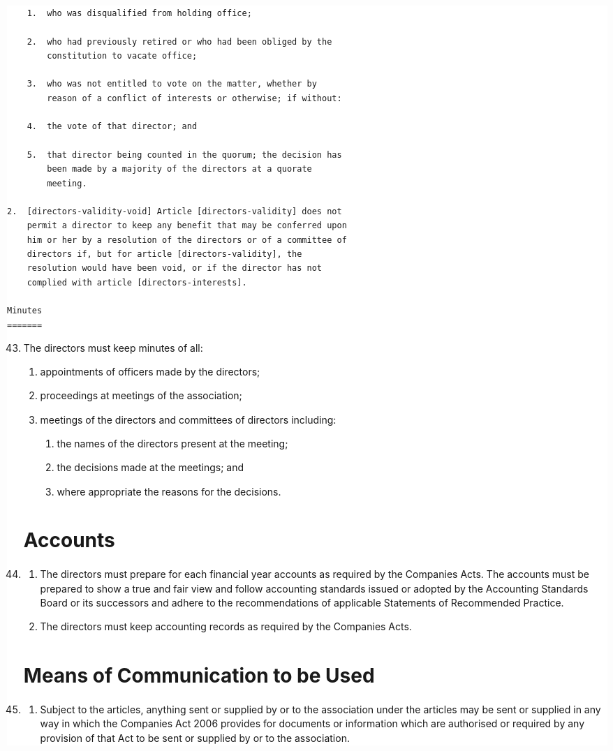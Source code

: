         1.  who was disqualified from holding office;

        2.  who had previously retired or who had been obliged by the
            constitution to vacate office;

        3.  who was not entitled to vote on the matter, whether by
            reason of a conflict of interests or otherwise; if without:

        4.  the vote of that director; and

        5.  that director being counted in the quorum; the decision has
            been made by a majority of the directors at a quorate
            meeting.

    2.  [directors-validity-void] Article [directors-validity] does not
        permit a director to keep any benefit that may be conferred upon
        him or her by a resolution of the directors or of a committee of
        directors if, but for article [directors-validity], the
        resolution would have been void, or if the director has not
        complied with article [directors-interests].

    Minutes
    =======

43. The directors must keep minutes of all:

    1.  appointments of officers made by the directors;

    2.  proceedings at meetings of the association;

    3.  meetings of the directors and committees of directors including:

        1.  the names of the directors present at the meeting;

        2.  the decisions made at the meetings; and

        3.  where appropriate the reasons for the decisions.

    Accounts
    ========

44. 1.  The directors must prepare for each financial year accounts as
        required by the Companies Acts. The accounts must be prepared to
        show a true and fair view and follow accounting standards issued
        or adopted by the Accounting Standards Board or its successors
        and adhere to the recommendations of applicable Statements of
        Recommended Practice.

    2.  The directors must keep accounting records as required by the
        Companies Acts.

    Means of Communication to be Used
    =================================

45. 1.  Subject to the articles, anything sent or supplied by or to the
        association under the articles may be sent or supplied in any
        way in which the Companies Act 2006 provides for documents or
        information which are authorised or required by any provision of
        that Act to be sent or supplied by or to the association.
